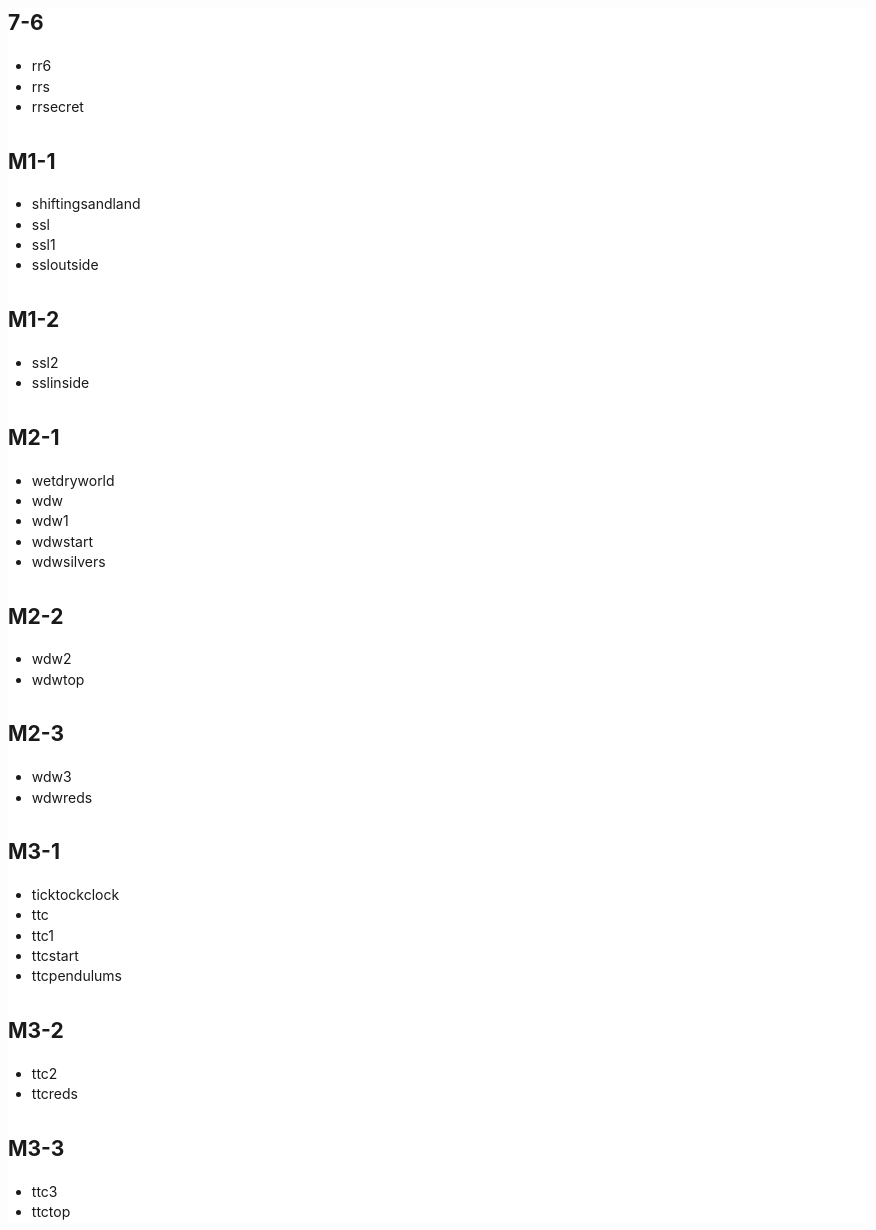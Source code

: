 ## 7-6
- rr6
- rrs
- rrsecret

## M1-1
- shiftingsandland
- ssl
- ssl1
- ssloutside

## M1-2
- ssl2
- sslinside

## M2-1
- wetdryworld
- wdw
- wdw1
- wdwstart
- wdwsilvers

## M2-2
- wdw2
- wdwtop

## M2-3
- wdw3
- wdwreds

## M3-1
- ticktockclock
- ttc
- ttc1
- ttcstart
- ttcpendulums

## M3-2
- ttc2
- ttcreds

## M3-3
- ttc3
- ttctop
